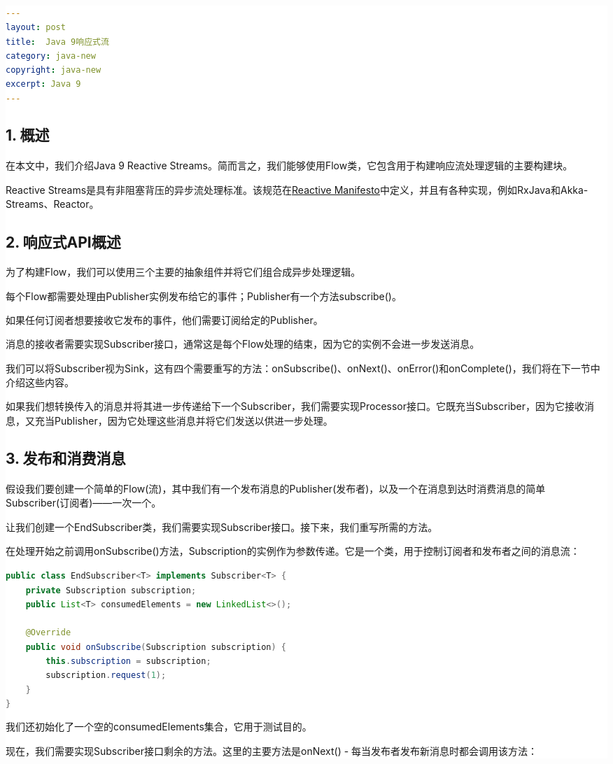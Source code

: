 ```yaml
---
layout: post
title:  Java 9响应式流
category: java-new
copyright: java-new
excerpt: Java 9
---
```


## 1. 概述

在本文中，我们介绍Java 9 Reactive Streams。简而言之，我们能够使用Flow类，它包含用于构建响应流处理逻辑的主要构建块。

Reactive Streams是具有非阻塞背压的异步流处理标准。该规范在[Reactive Manifesto](http://www.reactive-streams.org/)中定义，并且有各种实现，例如RxJava和Akka-Streams、Reactor。

## 2. 响应式API概述

为了构建Flow，我们可以使用三个主要的抽象组件并将它们组合成异步处理逻辑。

每个Flow都需要处理由Publisher实例发布给它的事件；Publisher有一个方法subscribe()。

如果任何订阅者想要接收它发布的事件，他们需要订阅给定的Publisher。

消息的接收者需要实现Subscriber接口，通常这是每个Flow处理的结束，因为它的实例不会进一步发送消息。

我们可以将Subscriber视为Sink，这有四个需要重写的方法：onSubscribe()、onNext()、onError()和onComplete()，我们将在下一节中介绍这些内容。

如果我们想转换传入的消息并将其进一步传递给下一个Subscriber，我们需要实现Processor接口。它既充当Subscriber，因为它接收消息，又充当Publisher，因为它处理这些消息并将它们发送以供进一步处理。

## 3. 发布和消费消息

假设我们要创建一个简单的Flow(流)，其中我们有一个发布消息的Publisher(发布者)，以及一个在消息到达时消费消息的简单Subscriber(订阅者)——一次一个。

让我们创建一个EndSubscriber类，我们需要实现Subscriber接口。接下来，我们重写所需的方法。

在处理开始之前调用onSubscribe()方法，Subscription的实例作为参数传递。它是一个类，用于控制订阅者和发布者之间的消息流：

```java
public class EndSubscriber<T> implements Subscriber<T> {
    private Subscription subscription;
    public List<T> consumedElements = new LinkedList<>();

    @Override
    public void onSubscribe(Subscription subscription) {
        this.subscription = subscription;
        subscription.request(1);
    }
}
```

我们还初始化了一个空的consumedElements集合，它用于测试目的。

现在，我们需要实现Subscriber接口剩余的方法。这里的主要方法是onNext() - 每当发布者发布新消息时都会调用该方法：

